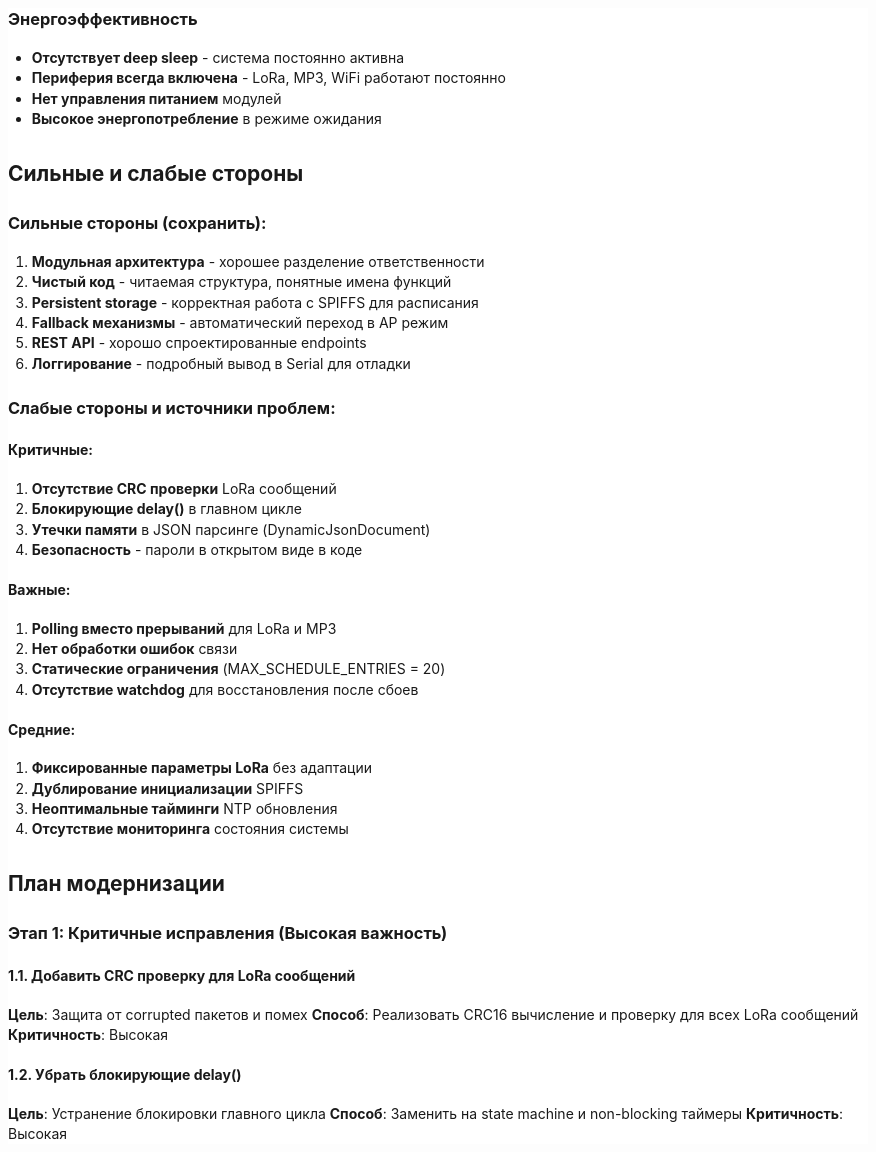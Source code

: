 ### Энергоэффективность
- **Отсутствует deep sleep** - система постоянно активна
- **Периферия всегда включена** - LoRa, MP3, WiFi работают постоянно
- **Нет управления питанием** модулей
- **Высокое энергопотребление** в режиме ожидания

## Сильные и слабые стороны

### Сильные стороны (сохранить):
1. **Модульная архитектура** - хорошее разделение ответственности
2. **Чистый код** - читаемая структура, понятные имена функций
3. **Persistent storage** - корректная работа с SPIFFS для расписания
4. **Fallback механизмы** - автоматический переход в AP режим
5. **REST API** - хорошо спроектированные endpoints
6. **Логгирование** - подробный вывод в Serial для отладки

### Слабые стороны и источники проблем:

#### Критичные:
1. **Отсутствие CRC проверки** LoRa сообщений
2. **Блокирующие delay()** в главном цикле
3. **Утечки памяти** в JSON парсинге (DynamicJsonDocument)
4. **Безопасность** - пароли в открытом виде в коде

#### Важные:
1. **Polling вместо прерываний** для LoRa и MP3
2. **Нет обработки ошибок** связи
3. **Статические ограничения** (MAX_SCHEDULE_ENTRIES = 20)
4. **Отсутствие watchdog** для восстановления после сбоев

#### Средние:
1. **Фиксированные параметры LoRa** без адаптации
2. **Дублирование инициализации** SPIFFS
3. **Неоптимальные тайминги** NTP обновления
4. **Отсутствие мониторинга** состояния системы

## План модернизации

### Этап 1: Критичные исправления (Высокая важность)

#### 1.1. Добавить CRC проверку для LoRa сообщений
**Цель**: Защита от corrupted пакетов и помех
**Способ**: Реализовать CRC16 вычисление и проверку для всех LoRa сообщений
**Критичность**: Высокая

#### 1.2. Убрать блокирующие delay() 
**Цель**: Устранение блокировки главного цикла
**Способ**: Заменить на state machine и non-blocking таймеры
**Критичность**: Высокая
